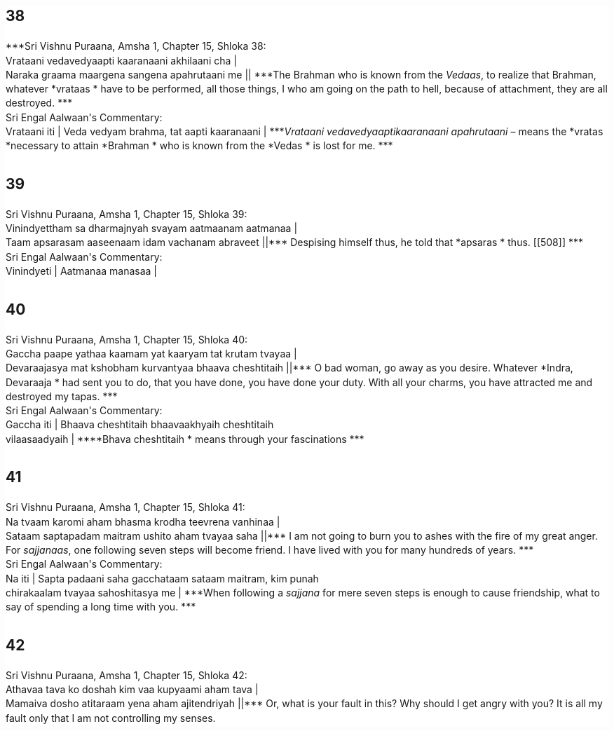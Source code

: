 
## 38
***Sri Vishnu Puraana, Amsha 1, Chapter 15, Shloka 38:    
Vrataani vedavedyaapti kaaranaani akhilaani cha |   
Naraka graama maargena sangena apahrutaani me || ***The Brahman who is known from the *Vedaas*, to realize that Brahman, whatever *vrataas * have to be performed, all those things, I who am going on the path to hell, because of attachment, they are all destroyed. ***   
Sri Engal Aalwaan's Commentary:   
Vrataani iti | Veda vedyam brahma, tat aapti kaaranaani | ****Vrataani vedavedyaaptikaaranaani apahrutaani* – means the *vratas *necessary to attain *Brahman * who is known from the *Vedas * is lost for me. ***   
   


## 39
Sri Vishnu Puraana, Amsha 1, Chapter 15, Shloka 39:    
Vinindyettham sa dharmajnyah svayam aatmaanam aatmanaa |   
Taam apsarasam aaseenaam idam vachanam abraveet ||*** Despising himself thus, he told that *apsaras * thus.  [[508]] ***   
Sri Engal Aalwaan's Commentary:   
Vinindyeti | Aatmanaa manasaa |   
   


## 40
Sri Vishnu Puraana, Amsha 1, Chapter 15, Shloka 40:    
Gaccha paape yathaa kaamam yat kaaryam tat krutam tvayaa |   
Devaraajasya mat kshobham kurvantyaa bhaava cheshtitaih ||*** O bad woman, go away as you desire. Whatever *Indra, Devaraaja * had sent you to do, that you have done, you have done your duty. With all your charms, you have attracted me and destroyed my tapas. ***   
Sri Engal Aalwaan's Commentary:   
Gaccha iti | Bhaava cheshtitaih bhaavaakhyaih cheshtitaih   
vilaasaadyaih | ****Bhava cheshtitaih * means through your fascinations ***   
   


## 41
Sri Vishnu Puraana, Amsha 1, Chapter 15, Shloka 41:    
Na tvaam karomi aham bhasma krodha teevrena vanhinaa |   
Sataam saptapadam maitram ushito aham tvayaa saha ||*** I am not going to burn you to ashes with the fire of my great anger. For *sajjanaas*, one following seven steps will become friend. I have lived with you for many hundreds of years. ***   
Sri Engal Aalwaan's Commentary:   
Na iti | Sapta padaani saha gacchataam sataam maitram, kim punah   
chirakaalam tvayaa sahoshitasya me | ***When following a *sajjana* for mere seven steps is enough to cause friendship, what to say of spending a long time with you. ***   
   


## 42
Sri Vishnu Puraana, Amsha 1, Chapter 15, Shloka 42:    
Athavaa tava ko doshah kim vaa kupyaami aham tava |   
Mamaiva dosho atitaraam yena aham ajitendriyah ||*** Or, what is your fault in this? Why should I get angry with you? It is all my fault only that I am not controlling my senses. 
